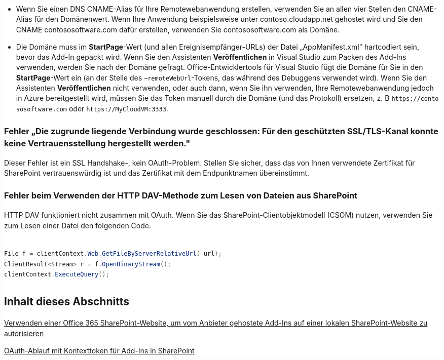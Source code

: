   
- Wenn Sie einen DNS CNAME-Alias für Ihre Remotewebanwendung erstellen, verwenden Sie an allen vier Stellen den CNAME-Alias für den Domänenwert. Wenn Ihre Anwendung beispielsweise unter contoso.cloudapp.net gehostet wird und Sie den CNAME contososoftware.com dafür erstellen, verwenden Sie contososoftware.com als Domäne.
    
  
- Die Domäne muss im **StartPage**-Wert (und allen Ereignisempfänger-URLs) der Datei „AppManifest.xml" hartcodiert sein, bevor das Add-In gepackt wird. Wenn Sie den Assistenten **Veröffentlichen** in Visual Studio zum Packen des Add-Ins verwenden, werden Sie nach der Domäne gefragt. Office-Entwicklertools für Visual Studio fügt die Domäne für Sie in den **StartPage**-Wert ein (an der Stelle des  `~remoteWebUrl`-Tokens, das während des Debuggens verwendet wird). Wenn Sie den Assistenten **Veröffentlichen** nicht verwenden, oder auch dann, wenn Sie ihn verwenden, Ihre Remotewebanwendung jedoch in Azure bereitgestellt wird, müssen Sie das Token manuell durch die Domäne (und das Protokoll) ersetzen, z. B `https://contososoftware.com` oder `https://MyCloudVM:3333`.
    
  

### Fehler „Die zugrunde liegende Verbindung wurde geschlossen: Für den geschützten SSL/TLS-Kanal konnte keine Vertrauensstellung hergestellt werden."
<a name="ErrorConnectionClosed"> </a>

Dieser Fehler ist ein SSL Handshake-, kein OAuth-Problem. Stellen Sie sicher, dass das von Ihnen verwendete Zertifikat für SharePoint vertrauenswürdig ist und das Zertifikat mit dem Endpunktnamen übereinstimmt.
  
    
    

### Fehler beim Verwenden der HTTP DAV-Methode zum Lesen von Dateien aus SharePoint
<a name="ErrorConnectionClosed"> </a>

HTTP DAV funktioniert nicht zusammen mit OAuth. Wenn Sie das SharePoint-Clientobjektmodell (CSOM) nutzen, verwenden Sie zum Lesen einer Datei den folgenden Code.
  
    
    

```cs

File f = clientContext.Web.GetFileByServerRelativeUrl( url);
ClientResult<Stream> r = f.OpenBinaryStream();
clientContext.ExecuteQuery();

```


## Inhalt dieses Abschnitts
<a name="Trouble"> </a>

 [Verwenden einer Office 365 SharePoint-Website, um vom Anbieter gehostete Add-Ins auf einer lokalen SharePoint-Website zu autorisieren](use-an-office-365-sharepoint-site-to-authorize-provider-hosted-add-ins-on-an-on.md)
  
    
    
 [OAuth-Ablauf mit Kontexttoken für Add-Ins in SharePoint](context-token-oauth-flow-for-sharepoint-add-ins.md)
  